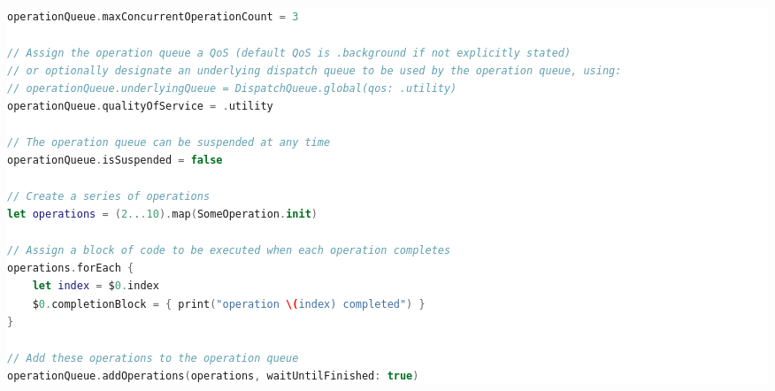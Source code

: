 ```swift
operationQueue.maxConcurrentOperationCount = 3

// Assign the operation queue a QoS (default QoS is .background if not explicitly stated)
// or optionally designate an underlying dispatch queue to be used by the operation queue, using:
// operationQueue.underlyingQueue = DispatchQueue.global(qos: .utility)
operationQueue.qualityOfService = .utility

// The operation queue can be suspended at any time
operationQueue.isSuspended = false

// Create a series of operations
let operations = (2...10).map(SomeOperation.init)

// Assign a block of code to be executed when each operation completes
operations.forEach {
    let index = $0.index
    $0.completionBlock = { print("operation \(index) completed") }
}

// Add these operations to the operation queue
operationQueue.addOperations(operations, waitUntilFinished: true)
```
